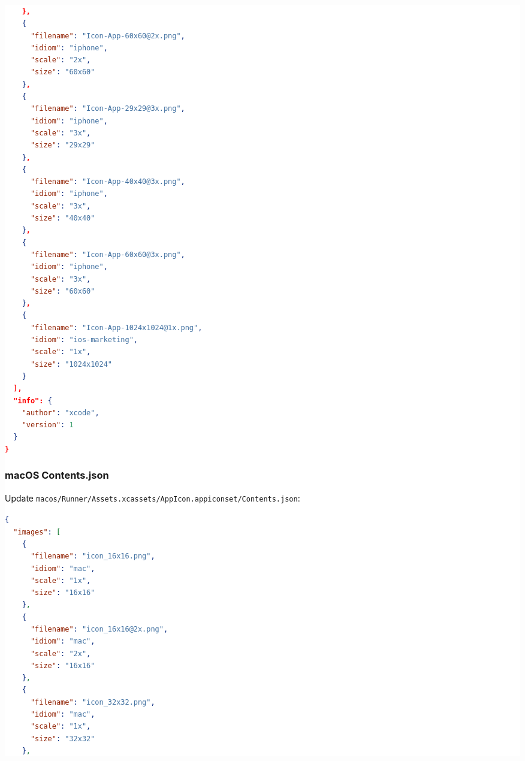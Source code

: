 ```json
    },
    {
      "filename": "Icon-App-60x60@2x.png",
      "idiom": "iphone",
      "scale": "2x",
      "size": "60x60"
    },
    {
      "filename": "Icon-App-29x29@3x.png",
      "idiom": "iphone",
      "scale": "3x",
      "size": "29x29"
    },
    {
      "filename": "Icon-App-40x40@3x.png",
      "idiom": "iphone",
      "scale": "3x",
      "size": "40x40"
    },
    {
      "filename": "Icon-App-60x60@3x.png",
      "idiom": "iphone",
      "scale": "3x",
      "size": "60x60"
    },
    {
      "filename": "Icon-App-1024x1024@1x.png",
      "idiom": "ios-marketing",
      "scale": "1x",
      "size": "1024x1024"
    }
  ],
  "info": {
    "author": "xcode",
    "version": 1
  }
}
```

### macOS Contents.json
Update `macos/Runner/Assets.xcassets/AppIcon.appiconset/Contents.json`:

```json
{
  "images": [
    {
      "filename": "icon_16x16.png",
      "idiom": "mac",
      "scale": "1x",
      "size": "16x16"
    },
    {
      "filename": "icon_16x16@2x.png", 
      "idiom": "mac",
      "scale": "2x",
      "size": "16x16"
    },
    {
      "filename": "icon_32x32.png",
      "idiom": "mac", 
      "scale": "1x",
      "size": "32x32"
    },
```